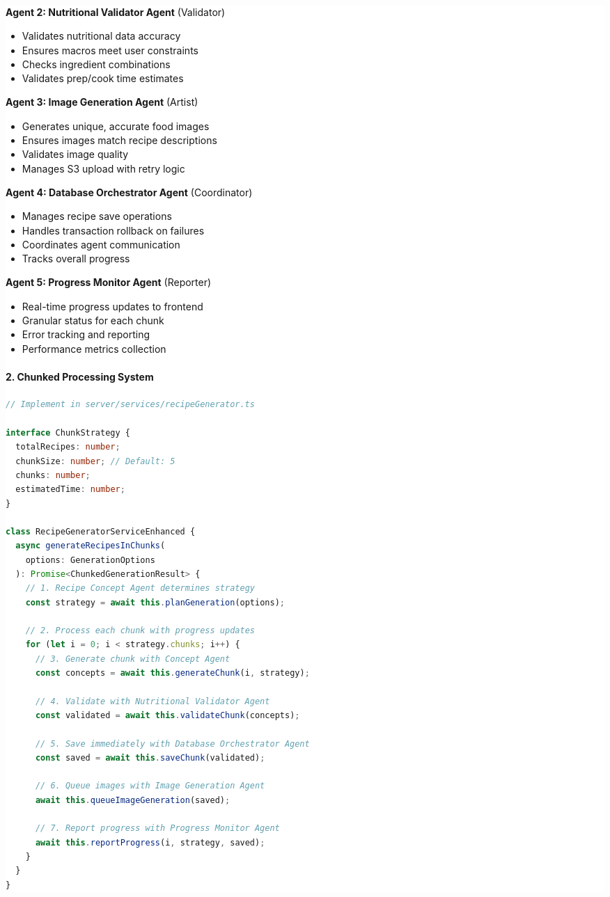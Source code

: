 **Agent 2: Nutritional Validator Agent** (Validator)
- Validates nutritional data accuracy
- Ensures macros meet user constraints
- Checks ingredient combinations
- Validates prep/cook time estimates

**Agent 3: Image Generation Agent** (Artist)
- Generates unique, accurate food images
- Ensures images match recipe descriptions
- Validates image quality
- Manages S3 upload with retry logic

**Agent 4: Database Orchestrator Agent** (Coordinator)
- Manages recipe save operations
- Handles transaction rollback on failures
- Coordinates agent communication
- Tracks overall progress

**Agent 5: Progress Monitor Agent** (Reporter)
- Real-time progress updates to frontend
- Granular status for each chunk
- Error tracking and reporting
- Performance metrics collection

#### 2. Chunked Processing System
```typescript
// Implement in server/services/recipeGenerator.ts

interface ChunkStrategy {
  totalRecipes: number;
  chunkSize: number; // Default: 5
  chunks: number;
  estimatedTime: number;
}

class RecipeGeneratorServiceEnhanced {
  async generateRecipesInChunks(
    options: GenerationOptions
  ): Promise<ChunkedGenerationResult> {
    // 1. Recipe Concept Agent determines strategy
    const strategy = await this.planGeneration(options);
    
    // 2. Process each chunk with progress updates
    for (let i = 0; i < strategy.chunks; i++) {
      // 3. Generate chunk with Concept Agent
      const concepts = await this.generateChunk(i, strategy);
      
      // 4. Validate with Nutritional Validator Agent
      const validated = await this.validateChunk(concepts);
      
      // 5. Save immediately with Database Orchestrator Agent
      const saved = await this.saveChunk(validated);
      
      // 6. Queue images with Image Generation Agent
      await this.queueImageGeneration(saved);
      
      // 7. Report progress with Progress Monitor Agent
      await this.reportProgress(i, strategy, saved);
    }
  }
}
```
